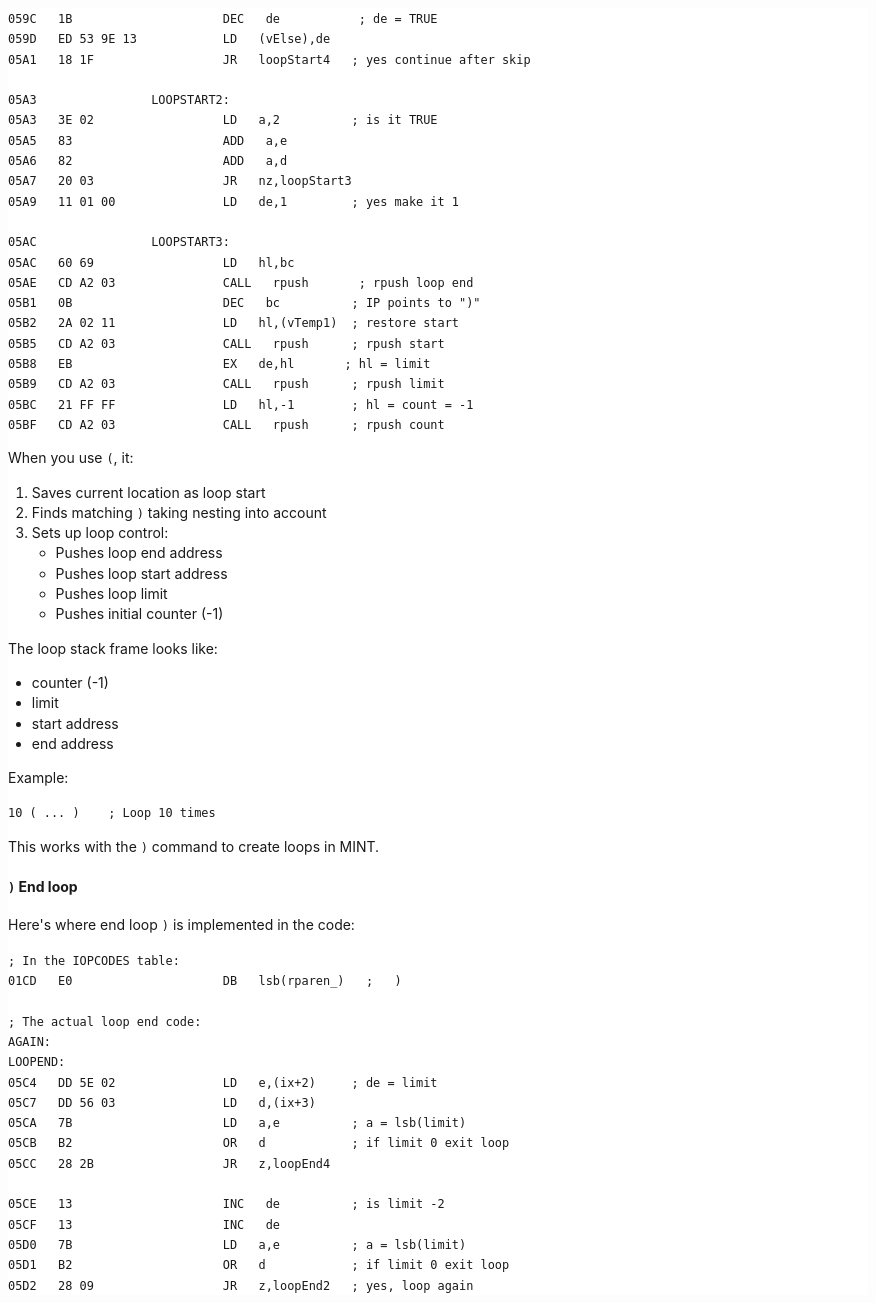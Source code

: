 ```assembly
059C   1B                     DEC   de           ; de = TRUE
059D   ED 53 9E 13            LD   (vElse),de   
05A1   18 1F                  JR   loopStart4   ; yes continue after skip

05A3                LOOPSTART2:      
05A3   3E 02                  LD   a,2          ; is it TRUE
05A5   83                     ADD   a,e   
05A6   82                     ADD   a,d   
05A7   20 03                  JR   nz,loopStart3   
05A9   11 01 00               LD   de,1         ; yes make it 1

05AC                LOOPSTART3:      
05AC   60 69                  LD   hl,bc   
05AE   CD A2 03               CALL   rpush       ; rpush loop end
05B1   0B                     DEC   bc          ; IP points to ")"
05B2   2A 02 11               LD   hl,(vTemp1)  ; restore start
05B5   CD A2 03               CALL   rpush      ; rpush start
05B8   EB                     EX   de,hl       ; hl = limit
05B9   CD A2 03               CALL   rpush      ; rpush limit
05BC   21 FF FF               LD   hl,-1        ; hl = count = -1
05BF   CD A2 03               CALL   rpush      ; rpush count
```

When you use `(`, it:
1. Saves current location as loop start
2. Finds matching `)` taking nesting into account
3. Sets up loop control:
   - Pushes loop end address
   - Pushes loop start address
   - Pushes loop limit
   - Pushes initial counter (-1)

The loop stack frame looks like:
- counter (-1)
- limit
- start address
- end address

Example:
```
10 ( ... )    ; Loop 10 times
```

This works with the `)` command to create loops in MINT.

#### `)` End loop
Here's where end loop `)` is implemented in the code:

```assembly
; In the IOPCODES table:
01CD   E0                     DB   lsb(rparen_)   ;   )

; The actual loop end code:
AGAIN:       
LOOPEND:      
05C4   DD 5E 02               LD   e,(ix+2)     ; de = limit
05C7   DD 56 03               LD   d,(ix+3)     
05CA   7B                     LD   a,e          ; a = lsb(limit)
05CB   B2                     OR   d            ; if limit 0 exit loop
05CC   28 2B                  JR   z,loopEnd4   

05CE   13                     INC   de          ; is limit -2
05CF   13                     INC   de   
05D0   7B                     LD   a,e          ; a = lsb(limit)
05D1   B2                     OR   d            ; if limit 0 exit loop
05D2   28 09                  JR   z,loopEnd2   ; yes, loop again
```